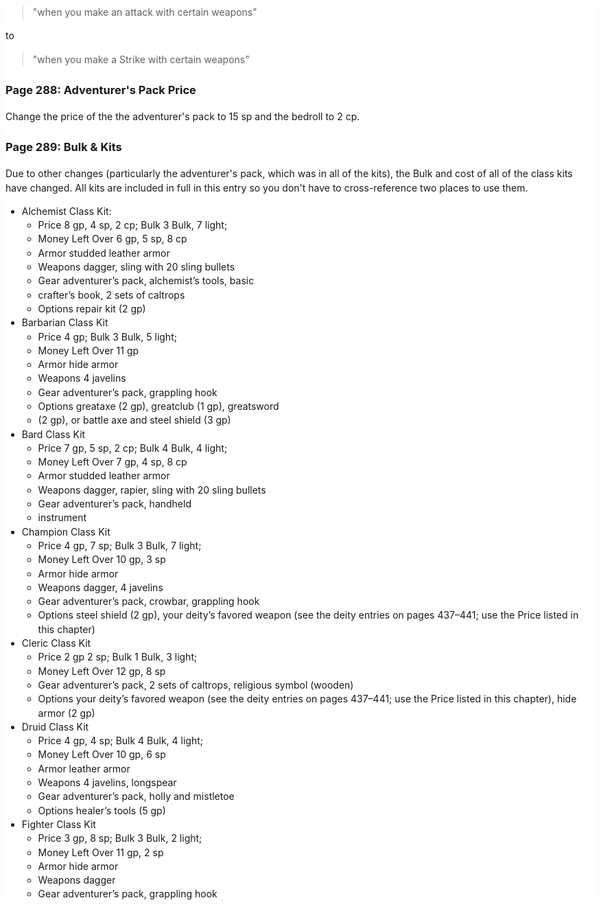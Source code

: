 > "when you make an attack with certain weapons" 

to 

> "when you make a Strike with certain weapons"

### Page 288: Adventurer's Pack Price
Change the price of the the adventurer's pack to 15 sp and the bedroll to 2 cp.

### Page 289: Bulk & Kits
Due to other changes (particularly the adventurer's pack, which was in all of the kits), the Bulk and cost of all of the class kits have changed. All kits are included in full in this entry so you don't have to cross-reference two places to use them.

- Alchemist Class Kit:
    - Price 8 gp, 4 sp, 2 cp; Bulk 3 Bulk, 7 light;
    - Money Left Over 6 gp, 5 sp, 8 cp
    - Armor studded leather armor
    - Weapons dagger, sling with 20 sling bullets
    - Gear adventurer’s pack, alchemist’s tools, basic
    - crafter’s book, 2 sets of caltrops
    - Options repair kit (2 gp)
- Barbarian Class Kit
    - Price 4 gp; Bulk 3 Bulk, 5 light;
    - Money Left Over 11 gp
    - Armor hide armor
    - Weapons 4 javelins
    - Gear adventurer’s pack, grappling hook
    - Options greataxe (2 gp), greatclub (1 gp), greatsword
    - (2 gp), or battle axe and steel shield (3 gp)
- Bard Class Kit
    - Price 7 gp, 5 sp, 2 cp; Bulk 4 Bulk, 4 light;
    - Money Left Over 7 gp, 4 sp, 8 cp
    - Armor studded leather armor
    - Weapons dagger, rapier, sling with 20 sling bullets
    - Gear adventurer’s pack, handheld
    - instrument
- Champion Class Kit
    - Price 4 gp, 7 sp; Bulk 3 Bulk, 7 light;
    - Money Left Over 10 gp, 3 sp
    - Armor hide armor
    - Weapons dagger, 4 javelins
    - Gear adventurer’s pack, crowbar, grappling hook
    - Options steel shield (2 gp), your deity’s favored weapon (see the deity entries on pages 437–441; use the Price listed in this chapter)
- Cleric Class Kit
    - Price 2 gp 2 sp; Bulk 1 Bulk, 3 light;
    - Money Left Over 12 gp, 8 sp
    - Gear adventurer’s pack, 2 sets of caltrops, religious symbol (wooden)
    - Options your deity’s favored weapon (see the deity entries on pages 437–441; use the Price listed in this chapter), hide armor (2 gp)
- Druid Class Kit
    - Price 4 gp, 4 sp; Bulk 4 Bulk, 4 light;
    - Money Left Over 10 gp, 6 sp
    - Armor leather armor
    - Weapons 4 javelins, longspear
    - Gear adventurer’s pack, holly and mistletoe
    - Options healer’s tools (5 gp)
- Fighter Class Kit
    - Price 3 gp, 8 sp; Bulk 3 Bulk, 2 light; 
    - Money Left Over 11 gp, 2 sp
    - Armor hide armor
    - Weapons dagger
    - Gear adventurer’s pack, grappling hook
